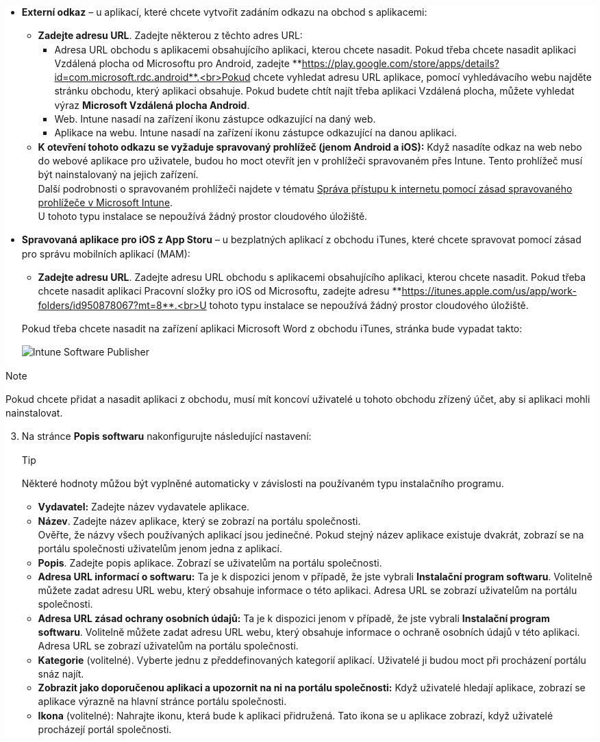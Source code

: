   -   **Externí odkaz** – u aplikací, které chcete vytvořit zadáním odkazu na obchod s aplikacemi:

        - **Zadejte adresu URL**. Zadejte některou z těchto adres URL:
            - Adresa URL obchodu s aplikacemi obsahujícího aplikaci, kterou chcete nasadit. Pokud třeba chcete nasadit aplikaci Vzdálená plocha od Microsoftu pro Android, zadejte **https://play.google.com/store/apps/details?id=com.microsoft.rdc.android**.<br>Pokud chcete vyhledat adresu URL aplikace, pomocí vyhledávacího webu najděte stránku obchodu, který aplikaci obsahuje. Pokud budete chtít najít třeba aplikaci Vzdálená plocha, můžete vyhledat výraz **Microsoft Vzdálená plocha Android**.
            - Web. Intune nasadí na zařízení ikonu zástupce odkazující na daný web.
            - Aplikace na webu. Intune nasadí na zařízení ikonu zástupce odkazující na danou aplikaci.
        - **K otevření tohoto odkazu se vyžaduje spravovaný prohlížeč (jenom Android a iOS):** Když nasadíte odkaz na web nebo do webové aplikace pro uživatele, budou ho moct otevřít jen v prohlížeči spravovaném přes Intune. Tento prohlížeč musí být nainstalovaný na jejich zařízení.<br>Další podrobnosti o spravovaném prohlížeči najdete v tématu [Správa přístupu k internetu pomocí zásad spravovaného prohlížeče v Microsoft Intune](manage-internet-access-using-managed-browser-policies.md).<br>U tohoto typu instalace se nepoužívá žádný prostor cloudového úložiště.

  -   **Spravovaná aplikace pro iOS z App Storu** – u bezplatných aplikací z obchodu iTunes, které chcete spravovat pomocí zásad pro správu mobilních aplikací (MAM):

        - **Zadejte adresu URL**. Zadejte adresu URL obchodu s aplikacemi obsahujícího aplikaci, kterou chcete nasadit. Pokud třeba chcete nasadit aplikaci Pracovní složky pro iOS od Microsoftu, zadejte adresu **https://itunes.apple.com/us/app/work-folders/id950878067?mt=8**.<br>U tohoto typu instalace se nepoužívá žádný prostor cloudového úložiště.

        Pokud třeba chcete nasadit na zařízení aplikaci Microsoft Word z obchodu iTunes, stránka bude vypadat takto:

        ![Intune Software Publisher](./media/publisher-for-mobile.png)

> [!NOTE]
> Pokud chcete přidat a nasadit aplikaci z obchodu, musí mít koncoví uživatelé u tohoto obchodu zřízený účet, aby si aplikaci mohli nainstalovat.

3.  Na stránce **Popis softwaru** nakonfigurujte následující nastavení:

    > [!TIP]
    > Některé hodnoty můžou být vyplněné automaticky v závislosti na používaném typu instalačního programu.

    - **Vydavatel:** Zadejte název vydavatele aplikace.
    - **Název**. Zadejte název aplikace, který se zobrazí na portálu společnosti.<br>Ověřte, že názvy všech používaných aplikací jsou jedinečné. Pokud stejný název aplikace existuje dvakrát, zobrazí se na portálu společnosti uživatelům jenom jedna z aplikací.
    - **Popis**. Zadejte popis aplikace. Zobrazí se uživatelům na portálu společnosti.
    - **Adresa URL informací o softwaru:** Ta je k dispozici jenom v případě, že jste vybrali **Instalační program softwaru**. Volitelně můžete zadat adresu URL webu, který obsahuje informace o této aplikaci. Adresa URL se zobrazí uživatelům na portálu společnosti.
    - **Adresa URL zásad ochrany osobních údajů:** Ta je k dispozici jenom v případě, že jste vybrali **Instalační program softwaru**. Volitelně můžete zadat adresu URL webu, který obsahuje informace o ochraně osobních údajů v této aplikaci. Adresa URL se zobrazí uživatelům na portálu společnosti.
    - **Kategorie** (volitelné). Vyberte jednu z předdefinovaných kategorií aplikací. Uživatelé ji budou moct při procházení portálu snáz najít.
    - **Zobrazit jako doporučenou aplikaci a upozornit na ni na portálu společnosti:** Když uživatelé hledají aplikace, zobrazí se aplikace výrazně na hlavní stránce portálu společnosti.
    - **Ikona** (volitelné): Nahrajte ikonu, která bude k aplikaci přidružená. Tato ikona se u aplikace zobrazí, když uživatelé procházejí portál společnosti.
